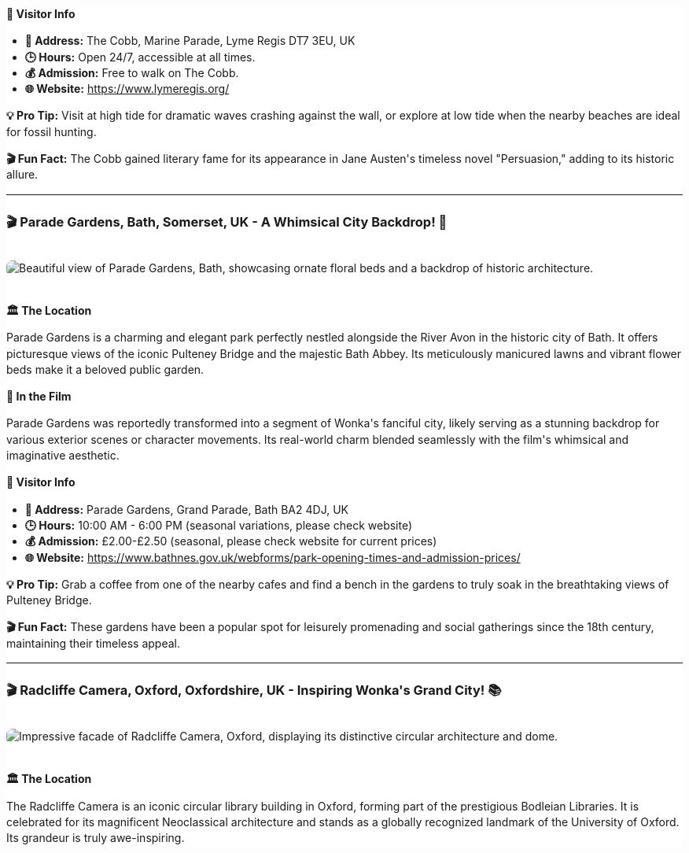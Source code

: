 **📍 Visitor Info**

- **📍 Address:** The Cobb, Marine Parade, Lyme Regis DT7 3EU, UK
- **🕒 Hours:** Open 24/7, accessible at all times.
- **💰 Admission:** Free to walk on The Cobb.
- **🌐 Website:** https://www.lymeregis.org/

**💡 Pro Tip:** Visit at high tide for dramatic waves crashing against the wall, or explore at low tide when the nearby beaches are ideal for fossil hunting.

**🎬 Fun Fact:** The Cobb gained literary fame for its appearance in Jane Austen's timeless novel "Persuasion," adding to its historic allure.

---

### 🎬 Parade Gardens, Bath, Somerset, UK - A Whimsical City Backdrop! 🌸

<img src="https://visitbath.co.uk/dbimgs/VB%20Blog%20Body%20-%20Wonka%20filming%20Parade%20Gardens%20-%20Credit%20Jamie%20Bellinger%20(@jamiebellinger)%20(32).jpg" alt="Beautiful view of Parade Gardens, Bath, showcasing ornate floral beds and a backdrop of historic architecture." style="width: 100%; height: auto; border-radius: 8px; margin: 20px 0;">

**🏛️ The Location**

Parade Gardens is a charming and elegant park perfectly nestled alongside the River Avon in the historic city of Bath. It offers picturesque views of the iconic Pulteney Bridge and the majestic Bath Abbey. Its meticulously manicured lawns and vibrant flower beds make it a beloved public garden.

**🎥 In the Film**

Parade Gardens was reportedly transformed into a segment of Wonka's fanciful city, likely serving as a stunning backdrop for various exterior scenes or character movements. Its real-world charm blended seamlessly with the film's whimsical and imaginative aesthetic.

**📍 Visitor Info**

- **📍 Address:** Parade Gardens, Grand Parade, Bath BA2 4DJ, UK
- **🕒 Hours:** 10:00 AM - 6:00 PM (seasonal variations, please check website)
- **💰 Admission:** £2.00-£2.50 (seasonal, please check website for current prices)
- **🌐 Website:** https://www.bathnes.gov.uk/webforms/park-opening-times-and-admission-prices/

**💡 Pro Tip:** Grab a coffee from one of the nearby cafes and find a bench in the gardens to truly soak in the breathtaking views of Pulteney Bridge.

**🎬 Fun Fact:** These gardens have been a popular spot for leisurely promenading and social gatherings since the 18th century, maintaining their timeless appeal.

---

### 🎬 Radcliffe Camera, Oxford, Oxfordshire, UK - Inspiring Wonka's Grand City! 📚

<img src="https://upload.wikimedia.org/wikipedia/commons/2/2b/Radcliffe_Camera%2C_Oxford_-_Oct_2006.jpg" alt="Impressive facade of Radcliffe Camera, Oxford, displaying its distinctive circular architecture and dome." style="width: 100%; height: auto; border-radius: 8px; margin: 20px 0;">

**🏛️ The Location**

The Radcliffe Camera is an iconic circular library building in Oxford, forming part of the prestigious Bodleian Libraries. It is celebrated for its magnificent Neoclassical architecture and stands as a globally recognized landmark of the University of Oxford. Its grandeur is truly awe-inspiring.
